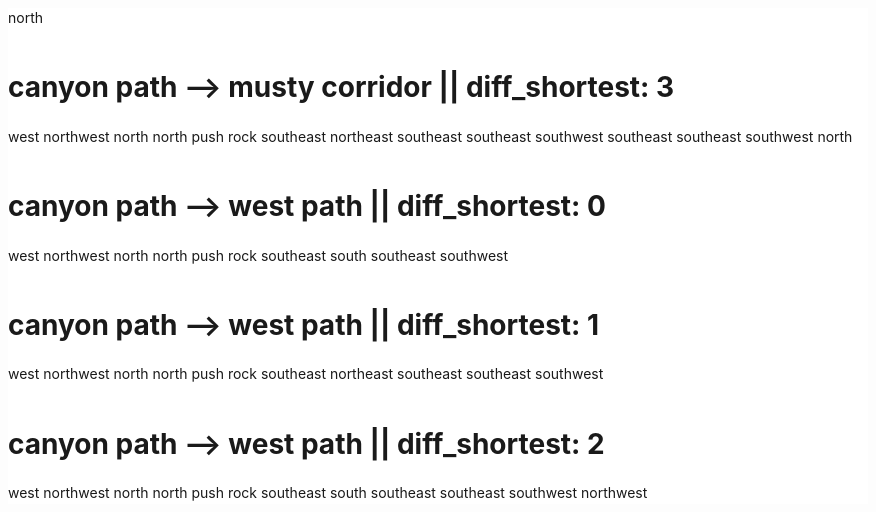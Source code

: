 north

# canyon path --> musty corridor || diff_shortest: 3
west
northwest
north
north
push rock
southeast
northeast
southeast
southeast
southwest
southeast
southeast
southwest
north

# canyon path --> west path || diff_shortest: 0
west
northwest
north
north
push rock
southeast
south
southeast
southwest

# canyon path --> west path || diff_shortest: 1
west
northwest
north
north
push rock
southeast
northeast
southeast
southeast
southwest

# canyon path --> west path || diff_shortest: 2
west
northwest
north
north
push rock
southeast
south
southeast
southeast
southwest
northwest
